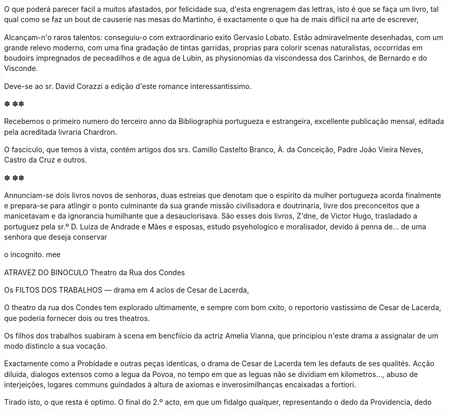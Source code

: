 <p>O que poderá parecer facil a muitos afastados, por felicidade sua,
d'esta engrenagem das lettras, isto é que se faça um livro, tal qual
como se faz un bout de causerie nas mesas do Martinho, é exacta<pc force="inter" style="display: none">\-</pc><lb/>mente o que ha de mais diflicil na arte de escrever,
</p>
<p>Alcançam-n'o raros talentos: conseguiu-o com extraordinario exi<pc force="inter" style="display: none">\-</pc><lb/>to Gervasio Lobato.
<pb n="10"/>Estão admiravelmente desenhadas, com um grande relevo mo<pc force="inter" style="display: none">\-</pc><lb/>derno, com uma fina gradação de tintas garridas, proprias para co<pc force="inter" style="display: none">\-</pc><lb/>lorir scenas naturalistas, occorridas em boudoirs impregnados de
peceadilhos e de agua de Lubin, as physionomias da viscondessa
dos Carinhos, de Bernardo e do Visconde.
</p>
Deve-se ao sr. David Corazzi a edição d'este romance interes<pc force="inter" style="display: none">\-</pc><lb/>santissimo.

✽
✽✽

<p>Recebemos o primeiro numero do terceiro anno da Bibliogra<pc force="inter" style="display: none">\-</pc><lb/>phia portugueza e estrangeira, excellente publicação mensal, editada
pela acreditada livraria Chardron.
</p>
<p>O fasciculo, que temos à vista, contém artigos dos srs. Camillo
Castelto Branco, À. da Conceição, Padre João Vieira Neves, Castro
da Cruz e outros.
</p>
✽
✽✽

<p>Annunciam-se dois livros novos de senhoras, duas estreias que
denotam que o espirito da mulher portugueza acorda finalmente e
prepara-se para atlingir o ponto culminante da sua grande missão
civilisadora e doutrinaria, livre dos preconceitos que a manicetavam
e da ignorancia humilhante que a desauclorisava. São esses dois
livros, Z'dne, de Victor Hugo, trasladado a portuguez pela sr.º D.
Luiza de Andrade e Mães e esposas, estudo psyehologico e morali<pc force="inter" style="display: none">\-</pc><lb/>sador, devido á penna de... de uma senhora que deseja conservar
</p>
<p>o incognito.
mee
</p>
<p>ATRAVEZ DO BINOCULO
Theatro da Rua dos Condes
</p>
Os FILTOS DOS TRABALHOS — drama em 4 aclos de Cesar de Lacerda,

<p>O theatro da rua dos Condes tem explorado ultimamente, e sem<pc force="inter" style="display: none">\-</pc><lb/>pre com bom cxito, o reportorio vastissimo de Cesar de Lacerda,
que poderia fornecer dois ou tres theatros.
</p>
<p>Os filhos dos trabalhos suabiram à scena em bencfiício da actriz
Amelia Vianna, que principiou n'este drama a assignalar de um mo<pc force="inter" style="display: none">\-</pc><lb/>do distinclo a sua vocação.
</p>
<p>Exactamente como a Probidade e outras peças identicas, o dra<pc force="inter" style="display: none">\-</pc><lb/>ma de Cesar de Lacerda tem les defauts de ses qualités. Acção di<pc force="inter" style="display: none">\-</pc><lb/>luida, dialogos extensos como a legua da Povoa, no tempo em que
as leguas não se dividiam em kilometros..., abuso de interjeições,
logares communs guindados á altura de axiomas e inverosimilhan<pc force="inter" style="display: none">\-</pc><lb/>ças encaixadas a fortiori.
</p>
<p>Tirado isto, o que resta é optimo. O final do 2.º acto, em que
um fidalgo qualquer, representando o dedo da Providencia, dedo